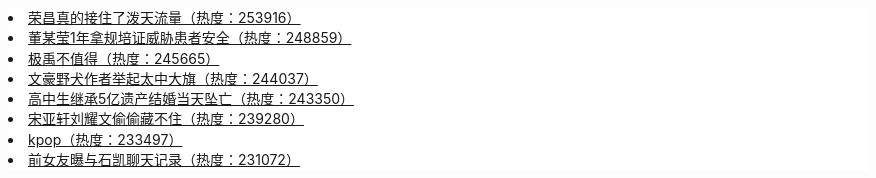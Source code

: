 <li>
<a href="https://s.weibo.com/weibo?q=%23%E8%8D%A3%E6%98%8C%E7%9C%9F%E7%9A%84%E6%8E%A5%E4%BD%8F%E4%BA%86%E6%B3%BC%E5%A4%A9%E6%B5%81%E9%87%8F%23" target="weibo">
荣昌真的接住了泼天流量（热度：253916）
</a>
</li>

<li>
<a href="https://s.weibo.com/weibo?q=%23%E8%91%A3%E6%9F%90%E8%8E%B91%E5%B9%B4%E6%8B%BF%E8%A7%84%E5%9F%B9%E8%AF%81%E5%A8%81%E8%83%81%E6%82%A3%E8%80%85%E5%AE%89%E5%85%A8%23" target="weibo">
董某莹1年拿规培证威胁患者安全（热度：248859）
</a>
</li>

<li>
<a href="https://s.weibo.com/weibo?q=%23%E6%9E%81%E7%A6%B9%E4%B8%8D%E5%80%BC%E5%BE%97%23" target="weibo">
极禹不值得（热度：245665）
</a>
</li>

<li>
<a href="https://s.weibo.com/weibo?q=%23%E6%96%87%E8%B1%AA%E9%87%8E%E7%8A%AC%E4%BD%9C%E8%80%85%E4%B8%BE%E8%B5%B7%E5%A4%AA%E4%B8%AD%E5%A4%A7%E6%97%97%23" target="weibo">
文豪野犬作者举起太中大旗（热度：244037）
</a>
</li>

<li>
<a href="https://s.weibo.com/weibo?q=%23%E9%AB%98%E4%B8%AD%E7%94%9F%E7%BB%A7%E6%89%BF5%E4%BA%BF%E9%81%97%E4%BA%A7%E7%BB%93%E5%A9%9A%E5%BD%93%E5%A4%A9%E5%9D%A0%E4%BA%A1%23" target="weibo">
高中生继承5亿遗产结婚当天坠亡（热度：243350）
</a>
</li>

<li>
<a href="https://s.weibo.com/weibo?q=%23%E5%AE%8B%E4%BA%9A%E8%BD%A9%E5%88%98%E8%80%80%E6%96%87%E5%81%B7%E5%81%B7%E8%97%8F%E4%B8%8D%E4%BD%8F%23" target="weibo">
宋亚轩刘耀文偷偷藏不住（热度：239280）
</a>
</li>

<li>
<a href="https://s.weibo.com/weibo?q=%23kpop%23" target="weibo">
kpop（热度：233497）
</a>
</li>

<li>
<a href="https://s.weibo.com/weibo?q=%23%E5%89%8D%E5%A5%B3%E5%8F%8B%E6%9B%9D%E4%B8%8E%E7%9F%B3%E5%87%AF%E8%81%8A%E5%A4%A9%E8%AE%B0%E5%BD%95%23" target="weibo">
前女友曝与石凯聊天记录（热度：231072）
</a>
</li>
